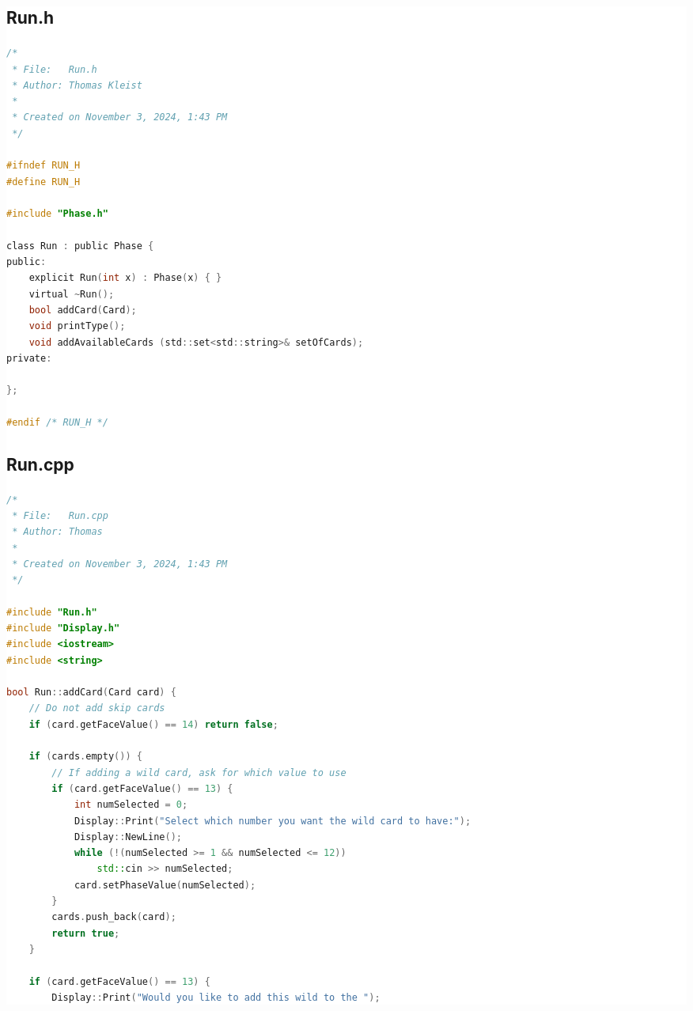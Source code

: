 ## Run.h
``` h
/* 
 * File:   Run.h
 * Author: Thomas Kleist
 *
 * Created on November 3, 2024, 1:43 PM
 */

#ifndef RUN_H
#define RUN_H

#include "Phase.h"

class Run : public Phase {
public:
    explicit Run(int x) : Phase(x) { }
    virtual ~Run();
    bool addCard(Card);
    void printType();
    void addAvailableCards (std::set<std::string>& setOfCards);
private:

};

#endif /* RUN_H */
```

## Run.cpp
``` c++
/* 
 * File:   Run.cpp
 * Author: Thomas
 * 
 * Created on November 3, 2024, 1:43 PM
 */

#include "Run.h"
#include "Display.h"
#include <iostream>
#include <string>

bool Run::addCard(Card card) {
    // Do not add skip cards
    if (card.getFaceValue() == 14) return false;
    
    if (cards.empty()) {
        // If adding a wild card, ask for which value to use
        if (card.getFaceValue() == 13) {
            int numSelected = 0;
            Display::Print("Select which number you want the wild card to have:");
            Display::NewLine();
            while (!(numSelected >= 1 && numSelected <= 12))
                std::cin >> numSelected;
            card.setPhaseValue(numSelected);
        }
        cards.push_back(card);
        return true;
    }
    
    if (card.getFaceValue() == 13) {
        Display::Print("Would you like to add this wild to the ");
```